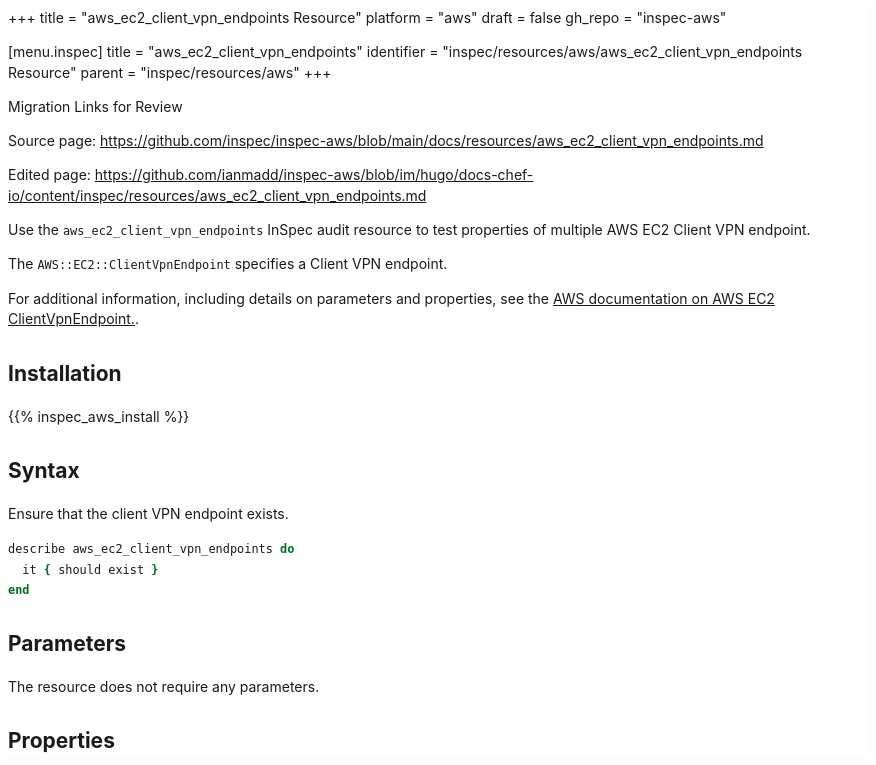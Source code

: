 +++
title = "aws_ec2_client_vpn_endpoints Resource"
platform = "aws"
draft = false
gh_repo = "inspec-aws"

[menu.inspec]
title = "aws_ec2_client_vpn_endpoints"
identifier = "inspec/resources/aws/aws_ec2_client_vpn_endpoints Resource"
parent = "inspec/resources/aws"
+++

<div class="admonition-note">
<p class="admonition-note-title">Migration Links for Review</p>
<div class="admonition-note-text">
<p>Source page: <a href="https://github.com/inspec/inspec-aws/blob/main/docs/resources/aws_ec2_client_vpn_endpoints.md">https://github.com/inspec/inspec-aws/blob/main/docs/resources/aws_ec2_client_vpn_endpoints.md</a></p>
<p>Edited page: <a href="https://github.com/ianmadd/inspec-aws/blob/im/hugo/docs-chef-io/content/inspec/resources/aws_ec2_client_vpn_endpoints.md">https://github.com/ianmadd/inspec-aws/blob/im/hugo/docs-chef-io/content/inspec/resources/aws_ec2_client_vpn_endpoints.md</a></p>
</div>
</div>


Use the `aws_ec2_client_vpn_endpoints` InSpec audit resource to test properties of multiple AWS EC2 Client VPN endpoint.

The `AWS::EC2::ClientVpnEndpoint` specifies a Client VPN endpoint.

For additional information, including details on parameters and properties, see the [AWS documentation on AWS EC2 ClientVpnEndpoint.](https://docs.aws.amazon.com/AWSCloudFormation/latest/UserGuide/aws-resource-ec2-clientvpnendpoint.html).

## Installation

{{% inspec_aws_install %}}

## Syntax

Ensure that the client VPN endpoint exists.

```ruby
describe aws_ec2_client_vpn_endpoints do
  it { should exist }
end
```

## Parameters

The resource does not require any parameters.

## Properties
